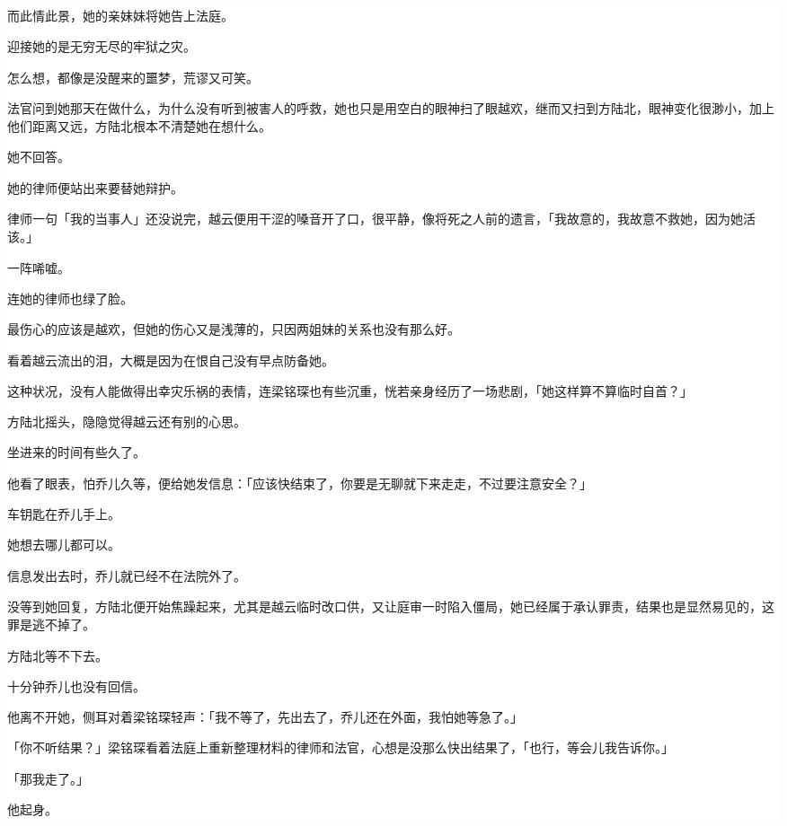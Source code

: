 而此情此景，她的亲妹妹将她告上法庭。


迎接她的是无穷无尽的牢狱之灾。


怎么想，都像是没醒来的噩梦，荒谬又可笑。


法官问到她那天在做什么，为什么没有听到被害人的呼救，她也只是用空白的眼神扫了眼越欢，继而又扫到方陆北，眼神变化很渺小，加上他们距离又远，方陆北根本不清楚她在想什么。


她不回答。


她的律师便站出来要替她辩护。


律师一句「我的当事人」还没说完，越云便用干涩的嗓音开了口，很平静，像将死之人前的遗言，「我故意的，我故意不救她，因为她活该。」


一阵唏嘘。


连她的律师也绿了脸。


最伤心的应该是越欢，但她的伤心又是浅薄的，只因两姐妹的关系也没有那么好。


看着越云流出的泪，大概是因为在恨自己没有早点防备她。


这种状况，没有人能做得出幸灾乐祸的表情，连梁铭琛也有些沉重，恍若亲身经历了一场悲剧，「她这样算不算临时自首？」


方陆北摇头，隐隐觉得越云还有别的心思。


坐进来的时间有些久了。


他看了眼表，怕乔儿久等，便给她发信息：「应该快结束了，你要是无聊就下来走走，不过要注意安全？」


车钥匙在乔儿手上。


她想去哪儿都可以。


信息发出去时，乔儿就已经不在法院外了。


没等到她回复，方陆北便开始焦躁起来，尤其是越云临时改口供，又让庭审一时陷入僵局，她已经属于承认罪责，结果也是显然易见的，这罪是逃不掉了。


方陆北等不下去。


十分钟乔儿也没有回信。


他离不开她，侧耳对着梁铭琛轻声：「我不等了，先出去了，乔儿还在外面，我怕她等急了。」


「你不听结果？」梁铭琛看着法庭上重新整理材料的律师和法官，心想是没那么快出结果了，「也行，等会儿我告诉你。」


「那我走了。」


他起身。
